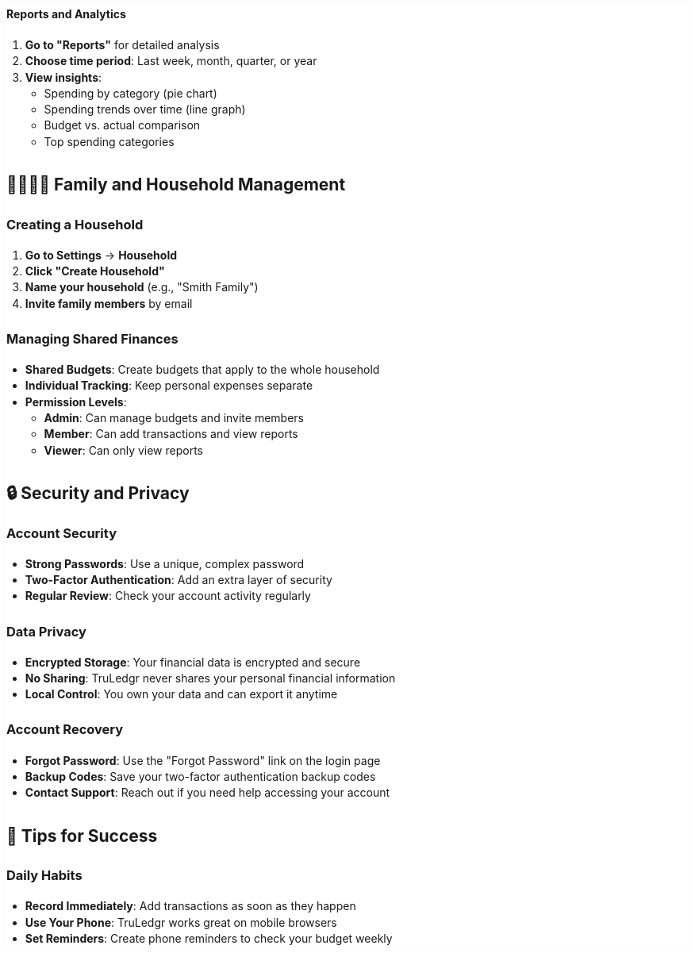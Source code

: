 #### Reports and Analytics
1. **Go to "Reports"** for detailed analysis
2. **Choose time period**: Last week, month, quarter, or year
3. **View insights**:
   - Spending by category (pie chart)
   - Spending trends over time (line graph)
   - Budget vs. actual comparison
   - Top spending categories

## 👨‍👩‍👧‍👦 Family and Household Management

### Creating a Household
1. **Go to Settings** → **Household**
2. **Click "Create Household"**
3. **Name your household** (e.g., "Smith Family")
4. **Invite family members** by email

### Managing Shared Finances
- **Shared Budgets**: Create budgets that apply to the whole household
- **Individual Tracking**: Keep personal expenses separate
- **Permission Levels**: 
  - **Admin**: Can manage budgets and invite members
  - **Member**: Can add transactions and view reports
  - **Viewer**: Can only view reports

## 🔒 Security and Privacy

### Account Security
- **Strong Passwords**: Use a unique, complex password
- **Two-Factor Authentication**: Add an extra layer of security
- **Regular Review**: Check your account activity regularly

### Data Privacy
- **Encrypted Storage**: Your financial data is encrypted and secure
- **No Sharing**: TruLedgr never shares your personal financial information
- **Local Control**: You own your data and can export it anytime

### Account Recovery
- **Forgot Password**: Use the "Forgot Password" link on the login page
- **Backup Codes**: Save your two-factor authentication backup codes
- **Contact Support**: Reach out if you need help accessing your account

## 📱 Tips for Success

### Daily Habits
- **Record Immediately**: Add transactions as soon as they happen
- **Use Your Phone**: TruLedgr works great on mobile browsers
- **Set Reminders**: Create phone reminders to check your budget weekly
